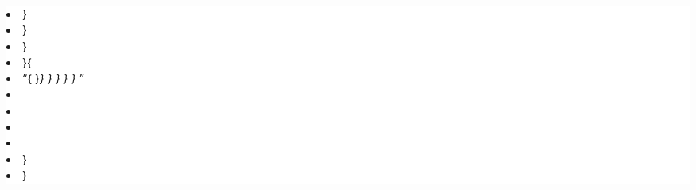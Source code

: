 </fa>
</li>
<li><a>  </a>}
  <fa WBK="lucene UTF-16LE">
  
</fa>
</li>
<li><a>  </a>}
  <fa WBK="lucene UTF-16LE">
  
</fa>
</li>
<li><a>  </a>}
  <fa WBK="lucene UTF-16LE">
  
</fa>
</li>
<li><a>  </a>}{
  <fa WBK="lucene UTF-16LE">
  
</fa>
</li>
<li><q>{
   }<var ondurationchange="(text area 170:90){";>}
   } <var ondurationchange="(text area 170:90){";>}
   } <var ondurationchange="(text area 170:90){";>}
  <var ondurationchange="(text area 170:90)";>
  <var ondurationchange="(text area 170:90)";>
  <var ondurationchange="(text area 170:90)";>
  <var ondurationchange="(text area 170:90)";>
  <var ondurationchange="(text area 170:90)";>
  <var ondurationchange="(text area 170:90)";>
  <var ondurationchange="(text area 170:90)";>
  <var ondurationchange="(text area 170:90)";>
  <var ondurationchange="(text area 170:90)";>
  <var ondurationchange="(text area 170:90)";>
  <var ondurationchange="(text area 170:90)";>
  <var ondurationchange="(text area 170:90)";>
  <var ondurationchange="(text area 170:90)";>
  <var ondurationchange="(text area 170:90)";>
</q>
  <var head="a&fa"(style="line)(-style="&a=!fa);>
  <a>  </a>
<li><a>  </a>
<li><a>  </a>
<li><a>  </a>
<li><a>  </a>
<li><a>  </a><a>  </a>}
  <fa WBK="lucene UTF-16LE">
  
</fa>
</li>
<li><a>  </a>}
  <fa WBK="lucene UTF-16LE">
  